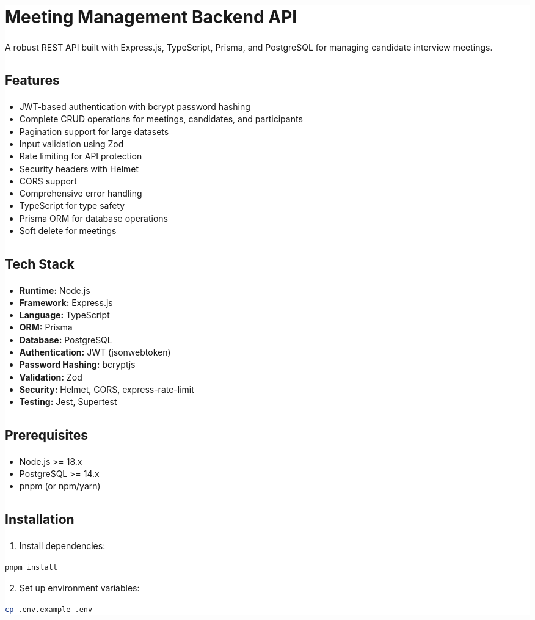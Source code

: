 # Meeting Management Backend API

A robust REST API built with Express.js, TypeScript, Prisma, and PostgreSQL for managing candidate interview meetings.

## Features

- JWT-based authentication with bcrypt password hashing
- Complete CRUD operations for meetings, candidates, and participants
- Pagination support for large datasets
- Input validation using Zod
- Rate limiting for API protection
- Security headers with Helmet
- CORS support
- Comprehensive error handling
- TypeScript for type safety
- Prisma ORM for database operations
- Soft delete for meetings

## Tech Stack

- **Runtime:** Node.js
- **Framework:** Express.js
- **Language:** TypeScript
- **ORM:** Prisma
- **Database:** PostgreSQL
- **Authentication:** JWT (jsonwebtoken)
- **Password Hashing:** bcryptjs
- **Validation:** Zod
- **Security:** Helmet, CORS, express-rate-limit
- **Testing:** Jest, Supertest

## Prerequisites

- Node.js >= 18.x
- PostgreSQL >= 14.x
- pnpm (or npm/yarn)

## Installation

1. Install dependencies:

```bash
pnpm install
```

2. Set up environment variables:

```bash
cp .env.example .env
```
